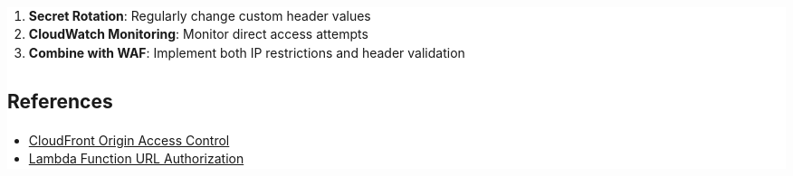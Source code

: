 1. **Secret Rotation**: Regularly change custom header values
2. **CloudWatch Monitoring**: Monitor direct access attempts
3. **Combine with WAF**: Implement both IP restrictions and header validation

## References

- [CloudFront Origin Access Control](https://docs.aws.amazon.com/AmazonCloudFront/latest/DeveloperGuide/private-content-restricting-access-to-lambda.html)
- [Lambda Function URL Authorization](https://docs.aws.amazon.com/lambda/latest/dg/urls-auth.html)
